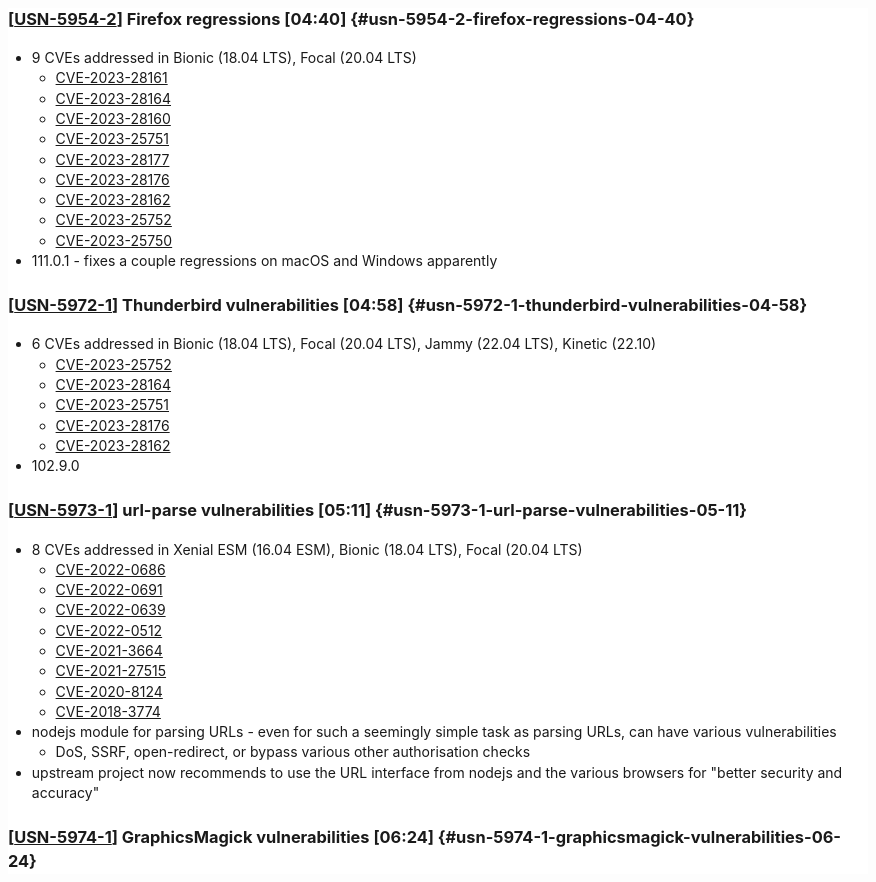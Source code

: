 
### [[USN-5954-2](https://ubuntu.com/security/notices/USN-5954-2)] Firefox regressions [04:40] {#usn-5954-2-firefox-regressions-04-40}

-   9 CVEs addressed in Bionic (18.04 LTS), Focal (20.04 LTS)
    -   [CVE-2023-28161](https://ubuntu.com/security/CVE-2023-28161) <!-- low -->
    -   [CVE-2023-28164](https://ubuntu.com/security/CVE-2023-28164) <!-- medium -->
    -   [CVE-2023-28160](https://ubuntu.com/security/CVE-2023-28160) <!-- medium -->
    -   [CVE-2023-25751](https://ubuntu.com/security/CVE-2023-25751) <!-- medium -->
    -   [CVE-2023-28177](https://ubuntu.com/security/CVE-2023-28177) <!-- medium -->
    -   [CVE-2023-28176](https://ubuntu.com/security/CVE-2023-28176) <!-- medium -->
    -   [CVE-2023-28162](https://ubuntu.com/security/CVE-2023-28162) <!-- medium -->
    -   [CVE-2023-25752](https://ubuntu.com/security/CVE-2023-25752) <!-- medium -->
    -   [CVE-2023-25750](https://ubuntu.com/security/CVE-2023-25750) <!-- medium -->
-   111.0.1 - fixes a couple regressions on macOS and Windows apparently


### [[USN-5972-1](https://ubuntu.com/security/notices/USN-5972-1)] Thunderbird vulnerabilities [04:58] {#usn-5972-1-thunderbird-vulnerabilities-04-58}

-   6 CVEs addressed in Bionic (18.04 LTS), Focal (20.04 LTS), Jammy (22.04 LTS), Kinetic (22.10)
    -   [CVE-2023-25752](https://ubuntu.com/security/CVE-2023-25752) <!-- medium -->
    -   [CVE-2023-28164](https://ubuntu.com/security/CVE-2023-28164) <!-- medium -->
    -   [CVE-2023-25751](https://ubuntu.com/security/CVE-2023-25751) <!-- medium -->
    -   [CVE-2023-28176](https://ubuntu.com/security/CVE-2023-28176) <!-- medium -->
    -   [CVE-2023-28162](https://ubuntu.com/security/CVE-2023-28162) <!-- medium -->
-   102.9.0


### [[USN-5973-1](https://ubuntu.com/security/notices/USN-5973-1)] url-parse vulnerabilities [05:11] {#usn-5973-1-url-parse-vulnerabilities-05-11}

-   8 CVEs addressed in Xenial ESM (16.04 ESM), Bionic (18.04 LTS), Focal (20.04 LTS)
    -   [CVE-2022-0686](https://ubuntu.com/security/CVE-2022-0686) <!-- medium -->
    -   [CVE-2022-0691](https://ubuntu.com/security/CVE-2022-0691) <!-- medium -->
    -   [CVE-2022-0639](https://ubuntu.com/security/CVE-2022-0639) <!-- medium -->
    -   [CVE-2022-0512](https://ubuntu.com/security/CVE-2022-0512) <!-- medium -->
    -   [CVE-2021-3664](https://ubuntu.com/security/CVE-2021-3664) <!-- low -->
    -   [CVE-2021-27515](https://ubuntu.com/security/CVE-2021-27515) <!-- low -->
    -   [CVE-2020-8124](https://ubuntu.com/security/CVE-2020-8124) <!-- medium -->
    -   [CVE-2018-3774](https://ubuntu.com/security/CVE-2018-3774) <!-- medium -->
-   nodejs module for parsing URLs - even for such a seemingly simple task as
    parsing URLs, can have various vulnerabilities
    -   DoS, SSRF, open-redirect, or bypass various other authorisation checks
-   upstream project now recommends to use the URL interface from nodejs and the
    various browsers for "better security and accuracy"


### [[USN-5974-1](https://ubuntu.com/security/notices/USN-5974-1)] GraphicsMagick vulnerabilities [06:24] {#usn-5974-1-graphicsmagick-vulnerabilities-06-24}
